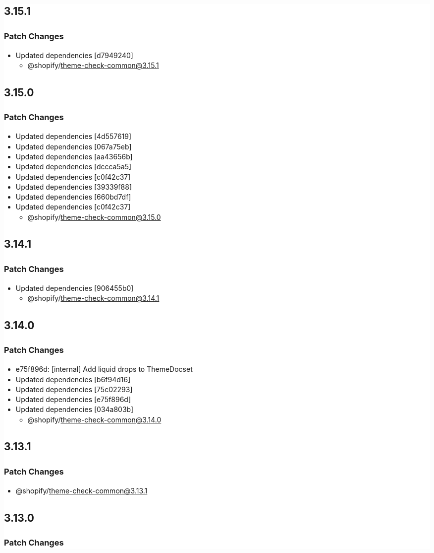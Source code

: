## 3.15.1

### Patch Changes

- Updated dependencies [d7949240]
  - @shopify/theme-check-common@3.15.1

## 3.15.0

### Patch Changes

- Updated dependencies [4d557619]
- Updated dependencies [067a75eb]
- Updated dependencies [aa43656b]
- Updated dependencies [dccca5a5]
- Updated dependencies [c0f42c37]
- Updated dependencies [39339f88]
- Updated dependencies [660bd7df]
- Updated dependencies [c0f42c37]
  - @shopify/theme-check-common@3.15.0

## 3.14.1

### Patch Changes

- Updated dependencies [906455b0]
  - @shopify/theme-check-common@3.14.1

## 3.14.0

### Patch Changes

- e75f896d: [internal] Add liquid drops to ThemeDocset
- Updated dependencies [b6f94d16]
- Updated dependencies [75c02293]
- Updated dependencies [e75f896d]
- Updated dependencies [034a803b]
  - @shopify/theme-check-common@3.14.0

## 3.13.1

### Patch Changes

- @shopify/theme-check-common@3.13.1

## 3.13.0

### Patch Changes

